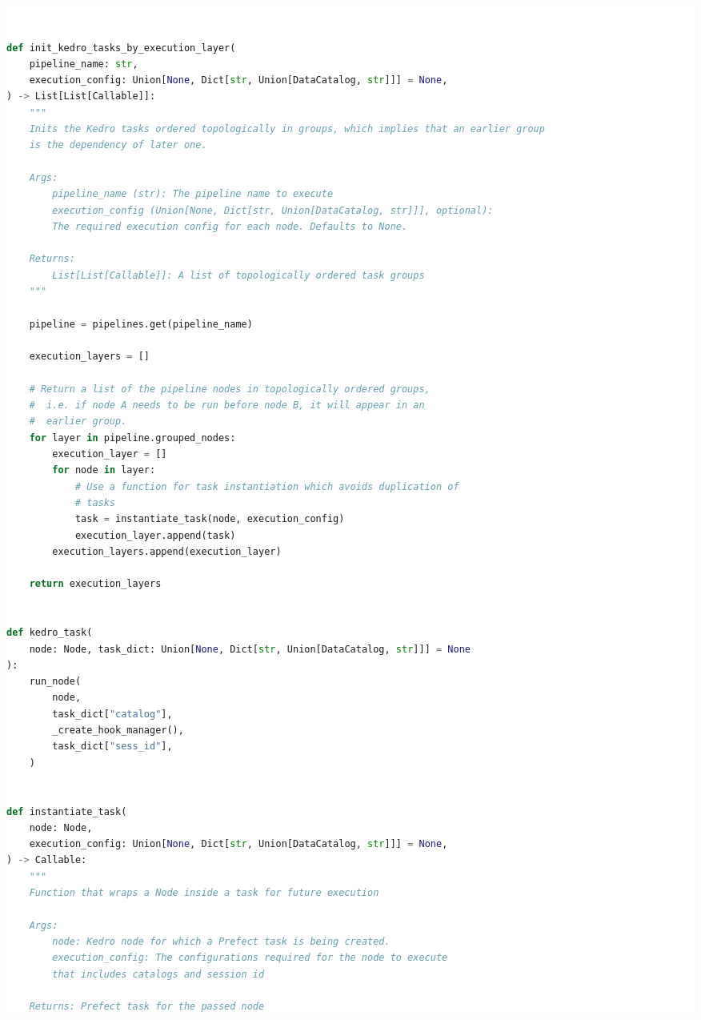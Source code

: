 ```python


def init_kedro_tasks_by_execution_layer(
    pipeline_name: str,
    execution_config: Union[None, Dict[str, Union[DataCatalog, str]]] = None,
) -> List[List[Callable]]:
    """
    Inits the Kedro tasks ordered topologically in groups, which implies that an earlier group
    is the dependency of later one.

    Args:
        pipeline_name (str): The pipeline name to execute
        execution_config (Union[None, Dict[str, Union[DataCatalog, str]]], optional):
        The required execution config for each node. Defaults to None.

    Returns:
        List[List[Callable]]: A list of topologically ordered task groups
    """

    pipeline = pipelines.get(pipeline_name)

    execution_layers = []

    # Return a list of the pipeline nodes in topologically ordered groups,
    #  i.e. if node A needs to be run before node B, it will appear in an
    #  earlier group.
    for layer in pipeline.grouped_nodes:
        execution_layer = []
        for node in layer:
            # Use a function for task instantiation which avoids duplication of
            # tasks
            task = instantiate_task(node, execution_config)
            execution_layer.append(task)
        execution_layers.append(execution_layer)

    return execution_layers


def kedro_task(
    node: Node, task_dict: Union[None, Dict[str, Union[DataCatalog, str]]] = None
):
    run_node(
        node,
        task_dict["catalog"],
        _create_hook_manager(),
        task_dict["sess_id"],
    )


def instantiate_task(
    node: Node,
    execution_config: Union[None, Dict[str, Union[DataCatalog, str]]] = None,
) -> Callable:
    """
    Function that wraps a Node inside a task for future execution

    Args:
        node: Kedro node for which a Prefect task is being created.
        execution_config: The configurations required for the node to execute
        that includes catalogs and session id

    Returns: Prefect task for the passed node

```